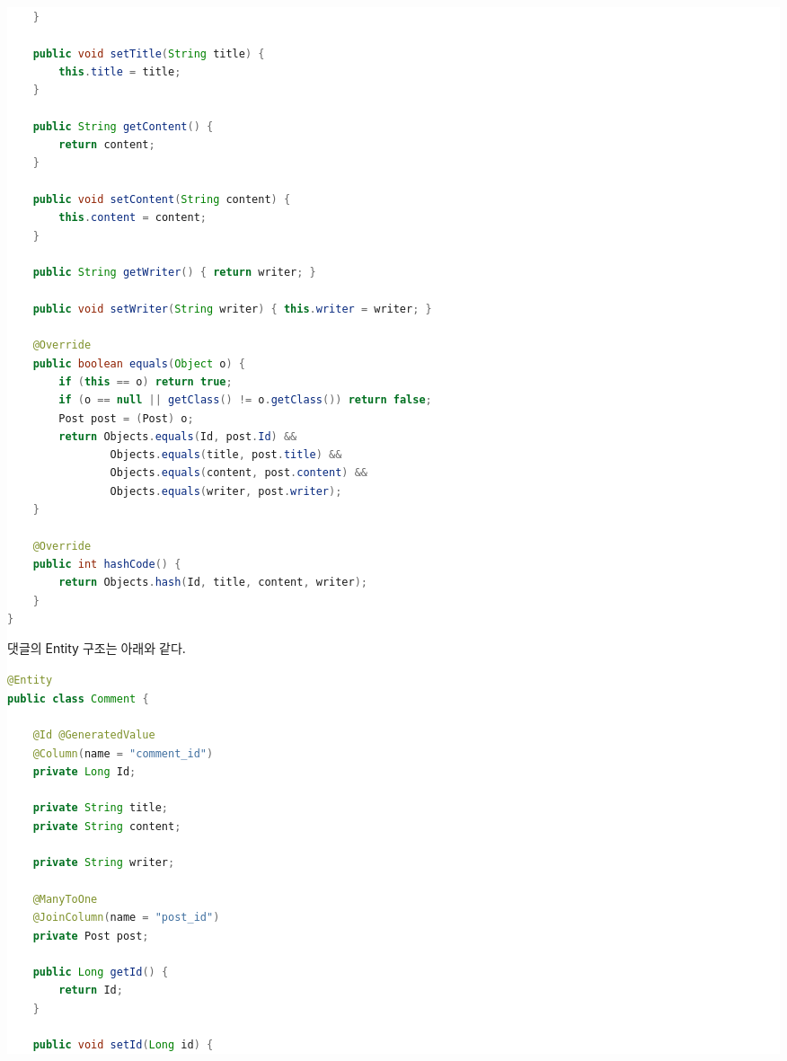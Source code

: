 ```java
    }

    public void setTitle(String title) {
        this.title = title;
    }

    public String getContent() {
        return content;
    }

    public void setContent(String content) {
        this.content = content;
    }

    public String getWriter() { return writer; }

    public void setWriter(String writer) { this.writer = writer; }

    @Override
    public boolean equals(Object o) {
        if (this == o) return true;
        if (o == null || getClass() != o.getClass()) return false;
        Post post = (Post) o;
        return Objects.equals(Id, post.Id) &&
                Objects.equals(title, post.title) &&
                Objects.equals(content, post.content) &&
                Objects.equals(writer, post.writer);
    }

    @Override
    public int hashCode() {
        return Objects.hash(Id, title, content, writer);
    }
}
```







댓글의 Entity 구조는 아래와 같다.



```java
@Entity
public class Comment {

    @Id @GeneratedValue
    @Column(name = "comment_id")
    private Long Id;

    private String title;
    private String content;

    private String writer;

    @ManyToOne
    @JoinColumn(name = "post_id")
    private Post post;

    public Long getId() {
        return Id;
    }

    public void setId(Long id) {
```